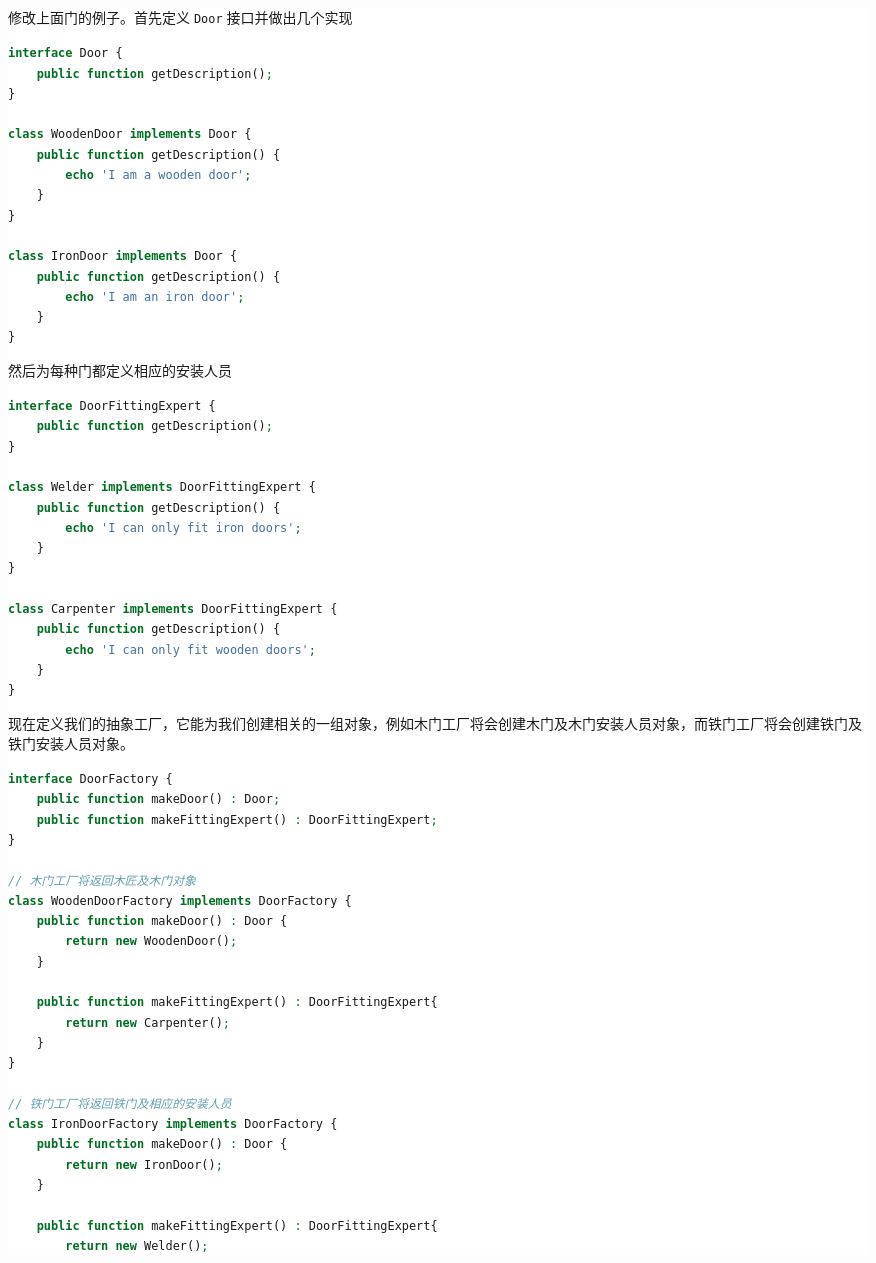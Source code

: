 修改上面门的例子。首先定义 `Door` 接口并做出几个实现

```php
interface Door {
    public function getDescription();
}

class WoodenDoor implements Door {
    public function getDescription() {
        echo 'I am a wooden door';
    }
}

class IronDoor implements Door {
    public function getDescription() {
        echo 'I am an iron door';
    }
}
```

然后为每种门都定义相应的安装人员

```php
interface DoorFittingExpert {
    public function getDescription();
}

class Welder implements DoorFittingExpert {
    public function getDescription() {
        echo 'I can only fit iron doors';
    }
}

class Carpenter implements DoorFittingExpert {
    public function getDescription() {
        echo 'I can only fit wooden doors';
    }
}
```

现在定义我们的抽象工厂，它能为我们创建相关的一组对象，例如木门工厂将会创建木门及木门安装人员对象，而铁门工厂将会创建铁门及铁门安装人员对象。

```php
interface DoorFactory {
    public function makeDoor() : Door;
    public function makeFittingExpert() : DoorFittingExpert;
}

// 木门工厂将返回木匠及木门对象
class WoodenDoorFactory implements DoorFactory {
    public function makeDoor() : Door {
        return new WoodenDoor();
    }

    public function makeFittingExpert() : DoorFittingExpert{
        return new Carpenter();
    }
}

// 铁门工厂将返回铁门及相应的安装人员
class IronDoorFactory implements DoorFactory {
    public function makeDoor() : Door {
        return new IronDoor();
    }

    public function makeFittingExpert() : DoorFittingExpert{
        return new Welder();
```